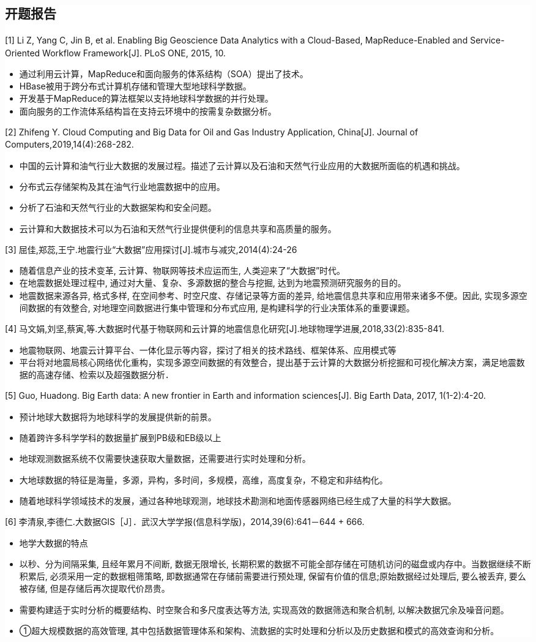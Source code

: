 ## 开题报告

[1] Li Z, Yang C, Jin B, et al. Enabling Big Geoscience Data Analytics with a Cloud-Based, MapReduce-Enabled and Service-Oriented Workflow Framework[J]. PLoS ONE, 2015, 10.

- 通过利用云计算，MapReduce和面向服务的体系结构（SOA）提出了技术。
- HBase被用于跨分布式计算机存储和管理大型地球科学数据。
- 开发基于MapReduce的算法框架以支持地球科学数据的并行处理。
- 面向服务的工作流体系结构旨在支持云环境中的按需复杂数据分析。



[2]  Zhifeng Y. Cloud Computing and Big Data for Oil and Gas Industry Application, China[J]. Journal of Computers,2019,14(4):268-282.

- 中国的云计算和油气行业大数据的发展过程。描述了云计算以及石油和天然气行业应用的大数据所面临的机遇和挑战。

- 分布式云存储架构及其在油气行业地震数据中的应用。 

- 分析了石油和天然气行业的大数据架构和安全问题。

- 云计算和大数据技术可以为石油和天然气行业提供便利的信息共享和高质量的服务。

  

[3]  屈佳,郑蕊,王宁.地震行业“大数据”应用探讨[J].城市与减灾,2014(4):24-26

- 随着信息产业的技术变革, 云计算、物联网等技术应运而生, 人类迎来了“大数据”时代。
- 在地震数据处理过程中, 通过对大量、复杂、多源数据的整合与挖掘, 达到为地震预测研究服务的目的。
- 地震数据来源各异, 格式多样, 在空间参考、时空尺度、存储记录等方面的差异, 给地震信息共享和应用带来诸多不便。因此, 实现多源空间数据的有效整合, 对地理空间数据进行集中管理和分布式应用, 是构建科学的行业决策体系的重要课题。



[4]  马文娟,刘坚,蔡寅,等.大数据时代基于物联网和云计算的地震信息化研究[J].地球物理学进展,2018,33(2):835-841.

- 地震物联网、地震云计算平台、一体化显示等内容，探讨了相关的技术路线、框架体系、应用模式等
- 平台将对地震局核心网络优化重构，实现多源空间数据的有效整合，提出基于云计算的大数据分析挖掘和可视化解决方案，满足地震数据的高速存储、检索以及超强数据分析．



[5]  Guo, Huadong. Big Earth data: A new frontier in Earth and information sciences[J]. Big Earth Data, 2017, 1(1-2):4-20.

- 预计地球大数据将为地球科学的发展提供新的前景。

- 随着跨许多科学学科的数据量扩展到PB级和EB级以上

- 地球观测数据系统不仅需要快速获取大量数据，还需要进行实时处理和分析。

- 大地球数据的特征是海量，多源，异构，多时间，多规模，高维，高度复杂，不稳定和非结构化。

- 随着地球科学领域技术的发展，通过各种地球观测，地球技术勘测和地面传感器网络已经生成了大量的科学大数据。

  

[6]  李清泉,李德仁.大数据GIS［J］．武汉大学学报(信息科学版)，2014,39(6):641－644 + 666.

- 地学大数据的特点

- 以秒、分为间隔采集, 且经年累月不间断, 数据无限增长, 长期积累的数据不可能全部存储在可随机访问的磁盘或内存中。当数据继续不断积累后, 必须采用一定的数据粗筛策略, 即数据通常在存储前需要进行预处理, 保留有价值的信息;原始数据经过处理后, 要么被丢弃, 要么被存储, 但是存储后再次提取代价昂贵。
- 需要构建适于实时分析的概要结构、时空聚合和多尺度表达等方法, 实现高效的数据筛选和聚合机制, 以解决数据冗余及噪音问题。
- ①超大规模数据的高效管理, 其中包括数据管理体系和架构、流数据的实时处理和分析以及历史数据和模式的高效查询和分析。
